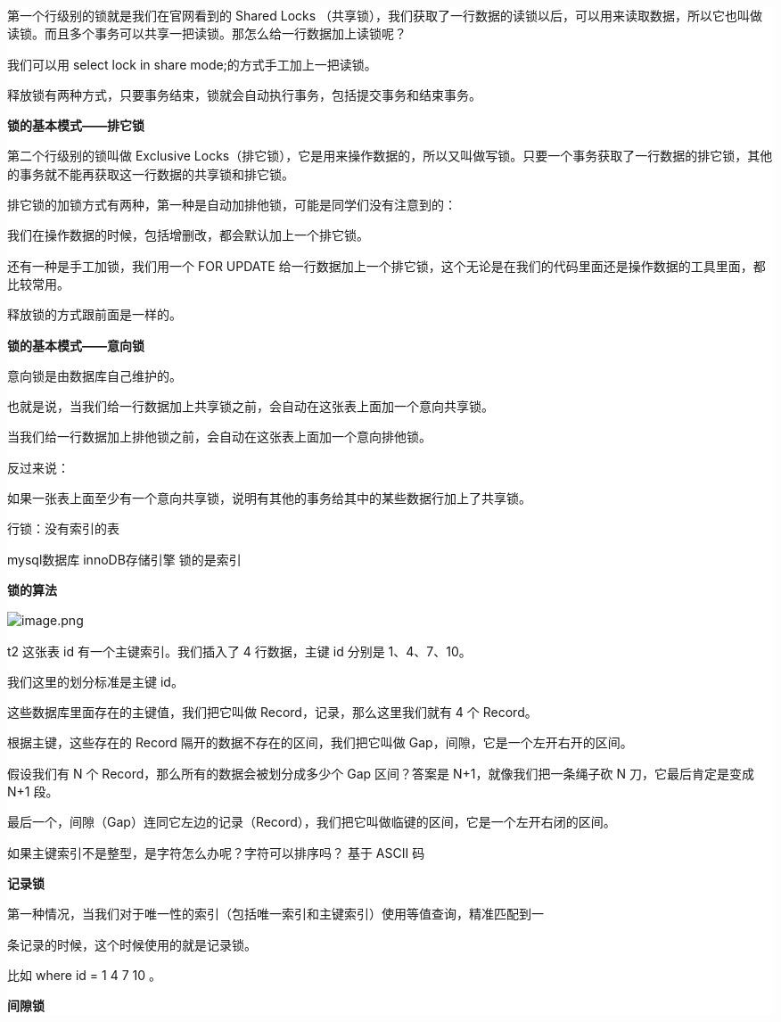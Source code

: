 第一个行级别的锁就是我们在官网看到的 Shared Locks （共享锁），我们获取了一行数据的读锁以后，可以用来读取数据，所以它也叫做读锁。而且多个事务可以共享一把读锁。那怎么给一行数据加上读锁呢？

我们可以用 select lock in share mode;的方式手工加上一把读锁。

释放锁有两种方式，只要事务结束，锁就会自动执行事务，包括提交事务和结束事务。

**锁的基本模式——排它锁**

第二个行级别的锁叫做 Exclusive Locks（排它锁），它是用来操作数据的，所以又叫做写锁。只要一个事务获取了一行数据的排它锁，其他的事务就不能再获取这一行数据的共享锁和排它锁。

排它锁的加锁方式有两种，第一种是自动加排他锁，可能是同学们没有注意到的：

我们在操作数据的时候，包括增删改，都会默认加上一个排它锁。

还有一种是手工加锁，我们用一个 FOR UPDATE 给一行数据加上一个排它锁，这个无论是在我们的代码里面还是操作数据的工具里面，都比较常用。

释放锁的方式跟前面是一样的。


**锁的基本模式——意向锁**

意向锁是由数据库自己维护的。

也就是说，当我们给一行数据加上共享锁之前，会自动在这张表上面加一个意向共享锁。

当我们给一行数据加上排他锁之前，会自动在这张表上面加一个意向排他锁。

反过来说：

如果一张表上面至少有一个意向共享锁，说明有其他的事务给其中的某些数据行加上了共享锁。

行锁：没有索引的表  


mysql数据库  innoDB存储引擎  锁的是索引


**锁的算法**

![image.png](https://fynotefile.oss-cn-zhangjiakou.aliyuncs.com/fynote/fyfile/1463/1680758605058/817028a23bec4297851913b8d7d03340.png)

t2 这张表 id 有一个主键索引。我们插入了 4 行数据，主键 id 分别是 1、4、7、10。

我们这里的划分标准是主键 id。

这些数据库里面存在的主键值，我们把它叫做 Record，记录，那么这里我们就有 4 个 Record。

根据主键，这些存在的 Record 隔开的数据不存在的区间，我们把它叫做 Gap，间隙，它是一个左开右开的区间。

假设我们有 N 个 Record，那么所有的数据会被划分成多少个 Gap 区间？答案是 N+1，就像我们把一条绳子砍 N 刀，它最后肯定是变成 N+1 段。

最后一个，间隙（Gap）连同它左边的记录（Record），我们把它叫做临键的区间，它是一个左开右闭的区间。

如果主键索引不是整型，是字符怎么办呢？字符可以排序吗？ 基于 ASCII 码

**记录锁**

第一种情况，当我们对于唯一性的索引（包括唯一索引和主键索引）使用等值查询，精准匹配到一

条记录的时候，这个时候使用的就是记录锁。

比如 where id = 1 4 7 10 。

**间隙锁**
